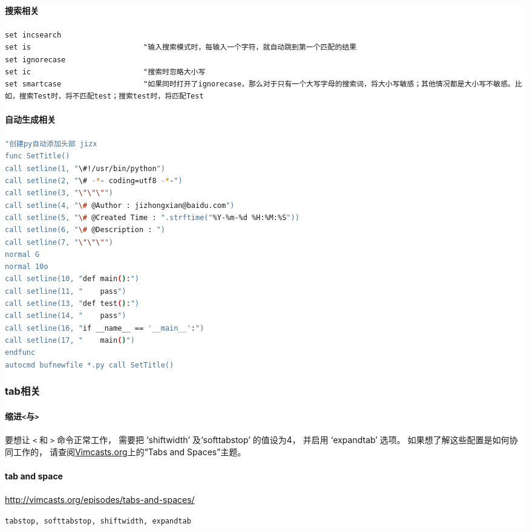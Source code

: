 ```shell
```



#### 搜索相关

```shell
set incsearch 
set is                          "输入搜索模式时，每输入一个字符，就自动跳到第一个匹配的结果
set ignorecase 
set ic                          "搜索时忽略大小写
set smartcase                   "如果同时打开了ignorecase，那么对于只有一个大写字母的搜索词，将大小写敏感；其他情况都是大小写不敏感。比如，搜索Test时，将不匹配test；搜索test时，将匹配Test
```

#### 自动生成相关

```bash
"创建py自动添加头部 jizx
func SetTitle()
call setline(1, "\#!/usr/bin/python")
call setline(2, "\# -*- coding=utf8 -*-")
call setline(3, "\"\"\"")
call setline(4, "\# @Author : jizhongxian@baidu.com")
call setline(5, "\# @Created Time : ".strftime("%Y-%m-%d %H:%M:%S"))
call setline(6, "\# @Description : ")
call setline(7, "\"\"\"")
normal G
normal 10o 
call setline(10, "def main():")
call setline(11, "    pass")
call setline(13, "def test():")
call setline(14, "    pass")
call setline(16, "if __name__ == '__main__':")
call setline(17, "    main()")
endfunc
autocmd bufnewfile *.py call SetTitle()
```



### tab相关

#### 缩进`<`与`>`

要想让 `<` 和 `>` 命令正常工作， 需要把 ‘shiftwidth’ 及‘softtabstop’ 的值设为4， 并启用 ‘expandtab’ 选项。 如果想了解这些配置是如何协同工作的， 请查阅[Vimcasts.org](http://vimcasts.org/episodes/tabs-and-spaces/)上的“Tabs and Spaces”主题。  

#### tab and space

http://vimcasts.org/episodes/tabs-and-spaces/

```
tabstop, softtabstop, shiftwidth, expandtab
```

